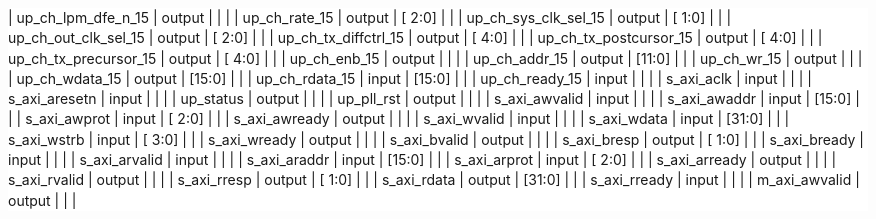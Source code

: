 | up_ch_lpm_dfe_n_15     | output    |        |             |
| up_ch_rate_15          | output    | [ 2:0] |             |
| up_ch_sys_clk_sel_15   | output    | [ 1:0] |             |
| up_ch_out_clk_sel_15   | output    | [ 2:0] |             |
| up_ch_tx_diffctrl_15   | output    | [ 4:0] |             |
| up_ch_tx_postcursor_15 | output    | [ 4:0] |             |
| up_ch_tx_precursor_15  | output    | [ 4:0] |             |
| up_ch_enb_15           | output    |        |             |
| up_ch_addr_15          | output    | [11:0] |             |
| up_ch_wr_15            | output    |        |             |
| up_ch_wdata_15         | output    | [15:0] |             |
| up_ch_rdata_15         | input     | [15:0] |             |
| up_ch_ready_15         | input     |        |             |
| s_axi_aclk             | input     |        |             |
| s_axi_aresetn          | input     |        |             |
| up_status              | output    |        |             |
| up_pll_rst             | output    |        |             |
| s_axi_awvalid          | input     |        |             |
| s_axi_awaddr           | input     | [15:0] |             |
| s_axi_awprot           | input     | [ 2:0] |             |
| s_axi_awready          | output    |        |             |
| s_axi_wvalid           | input     |        |             |
| s_axi_wdata            | input     | [31:0] |             |
| s_axi_wstrb            | input     | [ 3:0] |             |
| s_axi_wready           | output    |        |             |
| s_axi_bvalid           | output    |        |             |
| s_axi_bresp            | output    | [ 1:0] |             |
| s_axi_bready           | input     |        |             |
| s_axi_arvalid          | input     |        |             |
| s_axi_araddr           | input     | [15:0] |             |
| s_axi_arprot           | input     | [ 2:0] |             |
| s_axi_arready          | output    |        |             |
| s_axi_rvalid           | output    |        |             |
| s_axi_rresp            | output    | [ 1:0] |             |
| s_axi_rdata            | output    | [31:0] |             |
| s_axi_rready           | input     |        |             |
| m_axi_awvalid          | output    |        |             |